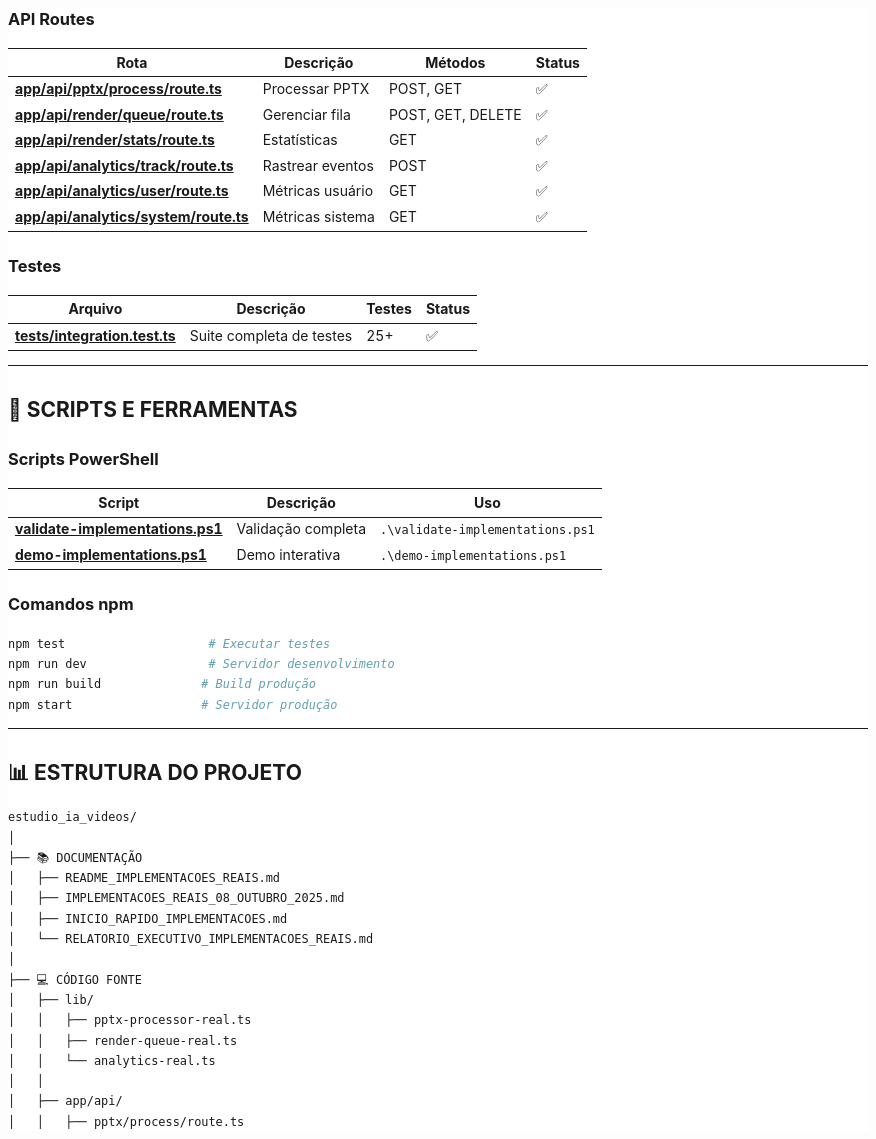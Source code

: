 ### API Routes

| Rota | Descrição | Métodos | Status |
|------|-----------|---------|--------|
| **[app/api/pptx/process/route.ts](app/api/pptx/process/route.ts)** | Processar PPTX | POST, GET | ✅ |
| **[app/api/render/queue/route.ts](app/api/render/queue/route.ts)** | Gerenciar fila | POST, GET, DELETE | ✅ |
| **[app/api/render/stats/route.ts](app/api/render/stats/route.ts)** | Estatísticas | GET | ✅ |
| **[app/api/analytics/track/route.ts](app/api/analytics/track/route.ts)** | Rastrear eventos | POST | ✅ |
| **[app/api/analytics/user/route.ts](app/api/analytics/user/route.ts)** | Métricas usuário | GET | ✅ |
| **[app/api/analytics/system/route.ts](app/api/analytics/system/route.ts)** | Métricas sistema | GET | ✅ |

### Testes

| Arquivo | Descrição | Testes | Status |
|---------|-----------|--------|--------|
| **[tests/integration.test.ts](tests/integration.test.ts)** | Suite completa de testes | 25+ | ✅ |

---

## 🔧 SCRIPTS E FERRAMENTAS

### Scripts PowerShell

| Script | Descrição | Uso |
|--------|-----------|-----|
| **[validate-implementations.ps1](validate-implementations.ps1)** | Validação completa | `.\validate-implementations.ps1` |
| **[demo-implementations.ps1](demo-implementations.ps1)** | Demo interativa | `.\demo-implementations.ps1` |

### Comandos npm

```bash
npm test                    # Executar testes
npm run dev                 # Servidor desenvolvimento
npm run build              # Build produção
npm start                  # Servidor produção
```

---

## 📊 ESTRUTURA DO PROJETO

```
estudio_ia_videos/
│
├── 📚 DOCUMENTAÇÃO
│   ├── README_IMPLEMENTACOES_REAIS.md
│   ├── IMPLEMENTACOES_REAIS_08_OUTUBRO_2025.md
│   ├── INICIO_RAPIDO_IMPLEMENTACOES.md
│   └── RELATORIO_EXECUTIVO_IMPLEMENTACOES_REAIS.md
│
├── 💻 CÓDIGO FONTE
│   ├── lib/
│   │   ├── pptx-processor-real.ts
│   │   ├── render-queue-real.ts
│   │   └── analytics-real.ts
│   │
│   ├── app/api/
│   │   ├── pptx/process/route.ts
```